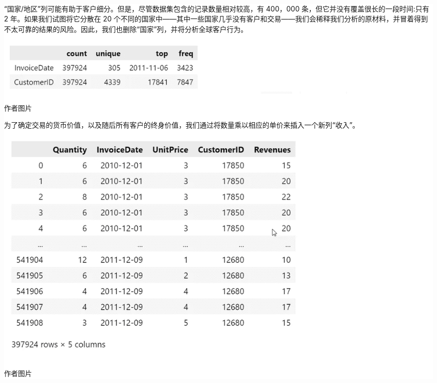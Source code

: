 “国家/地区”列可能有助于客户细分。但是，尽管数据集包含的记录数量相对较高，有 400，000 条，但它并没有覆盖很长的一段时间:只有 2 年。如果我们试图将它分散在 20 个不同的国家中——其中一些国家几乎没有客户和交易——我们会稀释我们分析的原材料，并冒着得到不太可靠的结果的风险。因此，我们也删除“国家”列，并将分析全球客户行为。

![](img/0a0e5375de7dc39e7606d8660f79cd62.png)

作者图片

为了确定交易的货币价值，以及随后所有客户的终身价值，我们通过将数量乘以相应的单价来插入一个新列“收入”。

![](img/7abedf04e2faf5c2ae8eb6c21326c3bc.png)

作者图片
